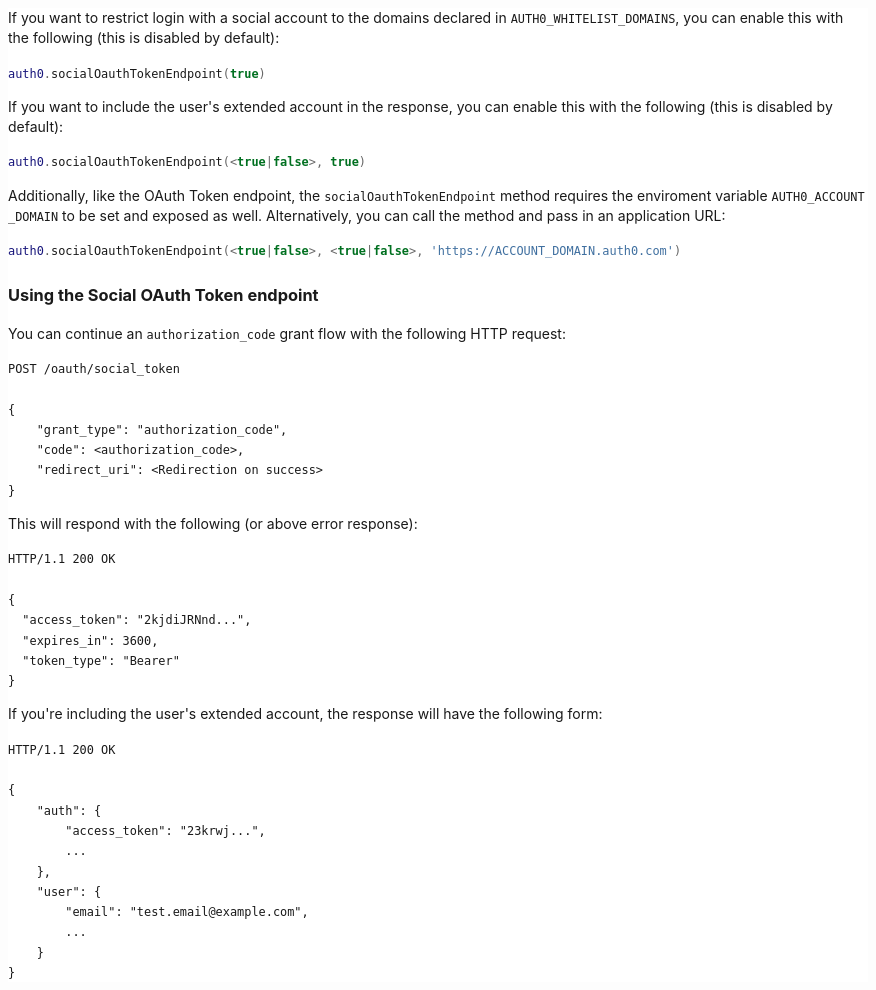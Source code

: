 If you want to restrict login with a social account to the domains declared in `AUTH0_WHITELIST_DOMAINS`, you can enable this with the following (this is disabled by default):

```lua
auth0.socialOauthTokenEndpoint(true)
```

If you want to include the user's extended account in the response, you can enable this with the following (this is disabled by default):

```lua
auth0.socialOauthTokenEndpoint(<true|false>, true)
```

Additionally, like the OAuth Token endpoint, the `socialOauthTokenEndpoint` method requires the enviroment variable `AUTH0_ACCOUNT_DOMAIN` to be set and exposed as well. Alternatively, you can call the method and pass in an application URL:

```lua
auth0.socialOauthTokenEndpoint(<true|false>, <true|false>, 'https://ACCOUNT_DOMAIN.auth0.com')
```

### Using the Social OAuth Token endpoint

You can continue an `authorization_code` grant flow with the following HTTP request:

```http
POST /oauth/social_token

{
    "grant_type": "authorization_code",
    "code": <authorization_code>,
    "redirect_uri": <Redirection on success>
}
```

This will respond with the following (or above error response):

```http
HTTP/1.1 200 OK

{
  "access_token": "2kjdiJRNnd...",
  "expires_in": 3600,
  "token_type": "Bearer"
}
```

If you're including the user's extended account, the response will have the following form:

```http
HTTP/1.1 200 OK

{
    "auth": {
        "access_token": "23krwj...",
        ...
    },
    "user": {
        "email": "test.email@example.com",
        ...
    }
}
```

